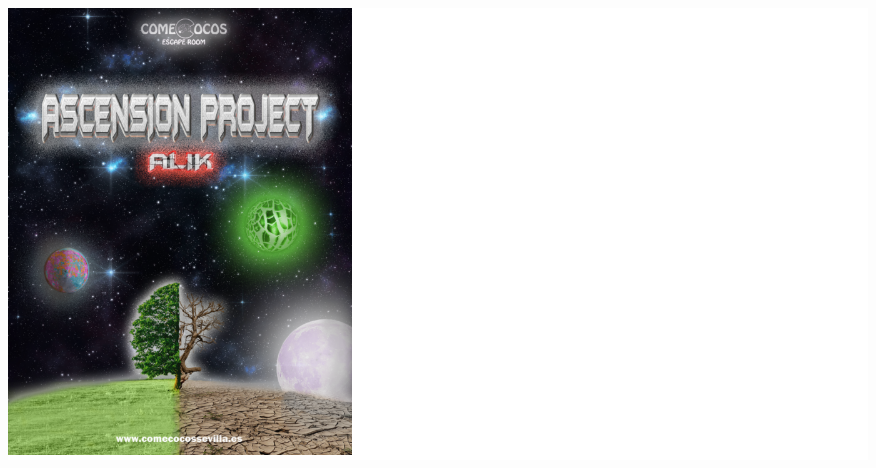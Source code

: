 <a href="https://www.comecocossevilla.es/"><img src="./comecocos2.png" width="40%"/></a>
</p>

<p style="text-align:center">